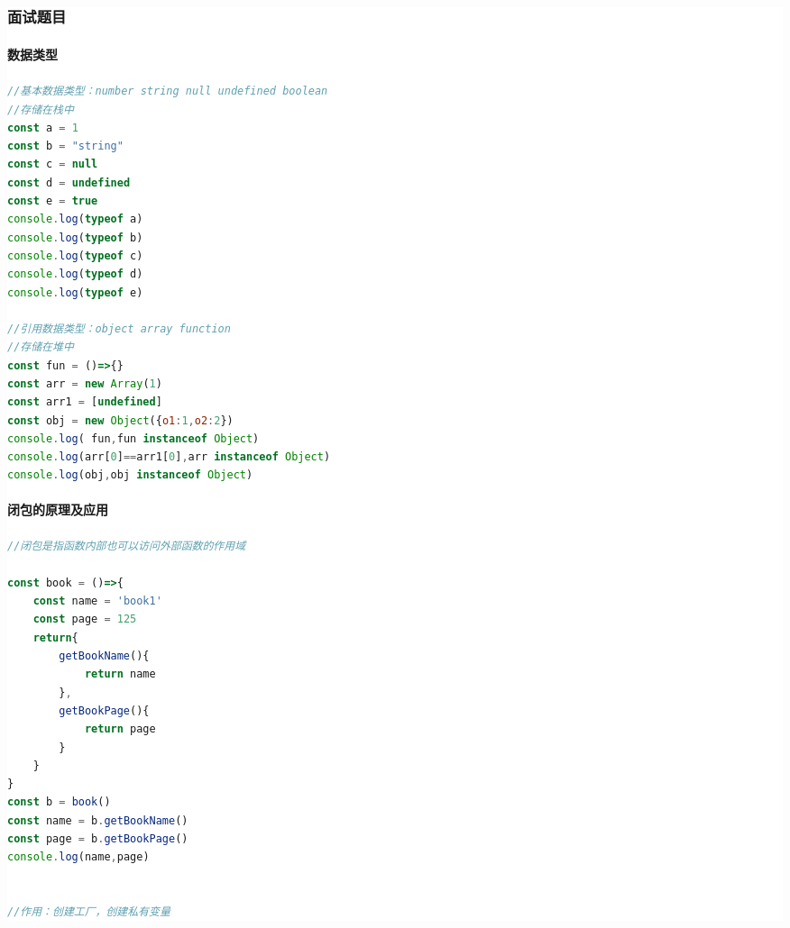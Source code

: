 ### 面试题目

#### 数据类型
```javascript
//基本数据类型：number string null undefined boolean
//存储在栈中
const a = 1
const b = "string"
const c = null
const d = undefined
const e = true
console.log(typeof a)
console.log(typeof b)
console.log(typeof c)
console.log(typeof d)
console.log(typeof e)

//引用数据类型：object array function 
//存储在堆中
const fun = ()=>{}
const arr = new Array(1)
const arr1 = [undefined]
const obj = new Object({o1:1,o2:2})
console.log( fun,fun instanceof Object)
console.log(arr[0]==arr1[0],arr instanceof Object)
console.log(obj,obj instanceof Object)
```

#### 闭包的原理及应用
```javascript
//闭包是指函数内部也可以访问外部函数的作用域

const book = ()=>{
    const name = 'book1'
    const page = 125
    return{
        getBookName(){
            return name
        },
        getBookPage(){
            return page
        }
    }
}
const b = book()
const name = b.getBookName()
const page = b.getBookPage()
console.log(name,page)


//作用：创建工厂，创建私有变量

```

